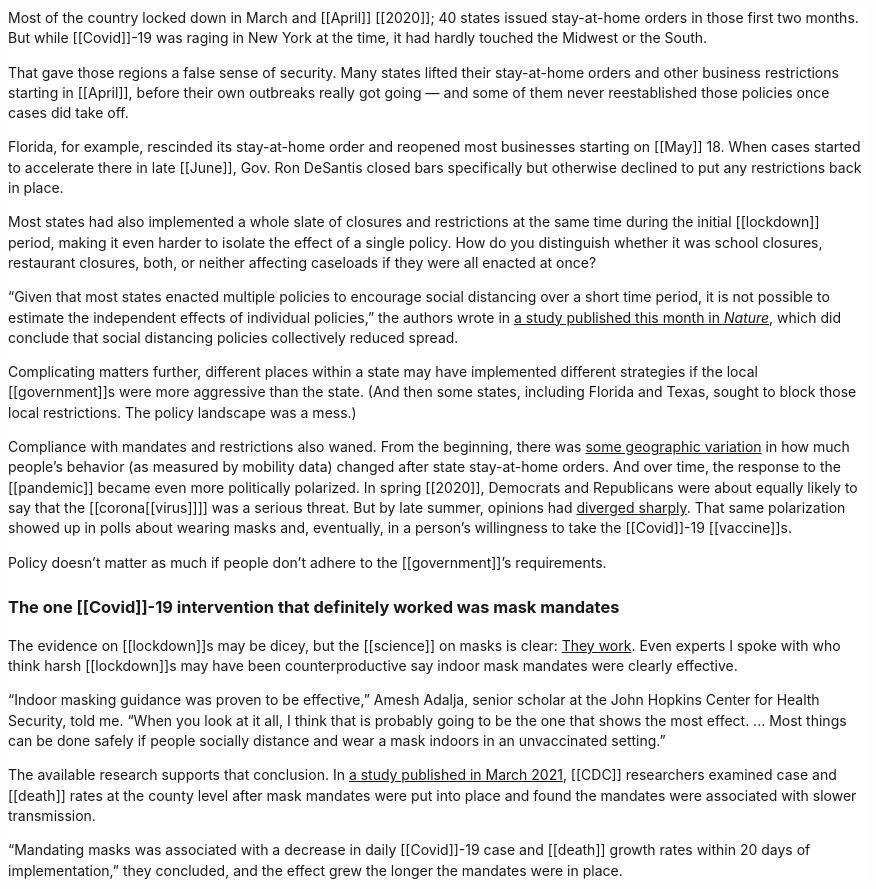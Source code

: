 Most of the country locked down in March and [[April]] [[2020]]; 40 states issued stay-at-home orders in those first two months. But while [[Covid]]-19 was raging in New York at the time, it had hardly touched the Midwest or the South.

That gave those regions a false sense of security. Many states lifted their stay-at-home orders and other business restrictions starting in [[April]], before their own outbreaks really got going — and some of them never reestablished those policies once cases did take off.

Florida, for example, rescinded its stay-at-home order and reopened most businesses starting on [[May]] 18. When cases started to accelerate there in late [[June]], Gov. Ron DeSantis closed bars specifically but otherwise declined to put any restrictions back in place.

Most states had also implemented a whole slate of closures and restrictions at the same time during the initial [[lockdown]] period, making it even harder to isolate the effect of a single policy. How do you distinguish whether it was school closures, restaurant closures, both, or neither affecting caseloads if they were all enacted at once?

“Given that most states enacted multiple policies to encourage social distancing over a short time period, it is not possible to estimate the independent effects of individual policies,” the authors wrote in [a study published this month in _Nature_](https://www.nature.com/articles/s41467-021-23404-5#Fig1), which did conclude that social distancing policies collectively reduced spread.

Complicating matters further, different places within a state may have implemented different strategies if the local [[government]]s were more aggressive than the state. (And then some states, including Florida and Texas, sought to block those local restrictions. The policy landscape was a mess.)

Compliance with mandates and restrictions also waned. From the beginning, there was [some geographic variation](https://arxiv.org/pdf/[[2004]].04544.pdf) in how much people’s behavior (as measured by mobility data) changed after state stay-at-home orders. And over time, the response to the [[pandemic]] became even more politically polarized. In spring [[2020]], Democrats and Republicans were about equally likely to say that the [[corona[[virus]]]] was a serious threat. But by late summer, opinions had [diverged sharply](https://www.pewresearch.org/2021/03/05/a-year-of-u-s-public-opinion-on-the-[[corona[[virus]]]]-[[pandemic]]/). That same polarization showed up in polls about wearing masks and, eventually, in a person’s willingness to take the [[Covid]]-19 [[vaccine]]s.

Policy doesn’t matter as much if people don’t adhere to the [[government]]’s requirements.

### The one [[Covid]]-19 intervention that definitely worked was mask mandates

The evidence on [[lockdown]]s may be dicey, but the [[science]] on masks is clear: [They work](https://www.vox.com/future-perfect/21299527/masks-[[corona[[virus]]]]-[[covid-19]]-studies-research-evidence). Even experts I spoke with who think harsh [[lockdown]]s may have been counterproductive say indoor mask mandates were clearly effective.

“Indoor masking guidance was proven to be effective,” Amesh Adalja, senior scholar at the John Hopkins Center for Health Security, told me. “When you look at it all, I think that is probably going to be the one that shows the most effect. ... Most things can be done safely if people socially distance and wear a mask indoors in an unvaccinated setting.”

The available research supports that conclusion. In [a study published in March 2021](https://www.cdc.gov/mmwr/volumes/70/wr/mm7010e3.htm), [[CDC]] researchers examined case and [[death]] rates at the county level after mask mandates were put into place and found the mandates were associated with slower transmission.

“Mandating masks was associated with a decrease in daily [[Covid]]-19 case and [[death]] growth rates within 20 days of implementation,” they concluded, and the effect grew the longer the mandates were in place.
